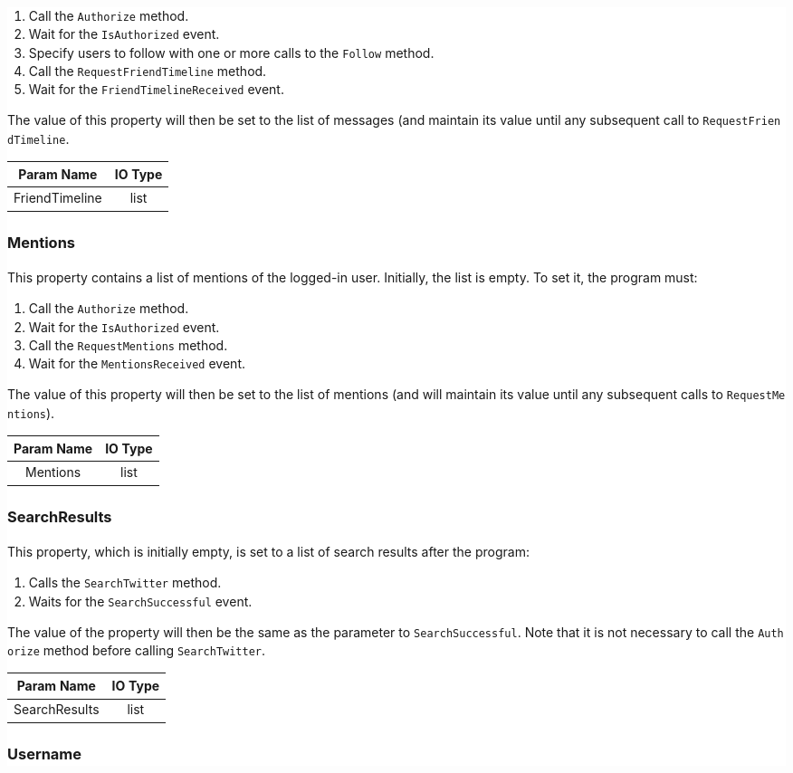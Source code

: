 1.  Call the `Authorize` method.
2.  Wait for the `IsAuthorized` event.
3.  Specify users to follow with one or more calls to the `Follow` method.
4.  Call the `RequestFriendTimeline` method.
5.  Wait for the `FriendTimelineReceived` event.

The value of this property will then be set to the list of messages (and maintain its value until any subsequent call to `RequestFriendTimeline`.

|   Param Name   | IO Type |
| :------------: | :-----: |
| FriendTimeline |   list  |

### Mentions

<div block-type = "component_set_get" component-selector = "Twitter" property-selector = "Mentions" property-type = "get" id = "get-twitter-mentions"></div>

This property contains a list of mentions of the logged-in user. Initially, the list is empty. To set it, the program must:

1.  Call the `Authorize` method.
2.  Wait for the `IsAuthorized` event.
3.  Call the `RequestMentions` method.
4.  Wait for the `MentionsReceived` event.

The value of this property will then be set to the list of mentions (and will maintain its value until any subsequent calls to `RequestMentions`).

| Param Name | IO Type |
| :--------: | :-----: |
|  Mentions  |   list  |

### SearchResults

<div block-type = "component_set_get" component-selector = "Twitter" property-selector = "SearchResults" property-type = "get" id = "get-twitter-searchresults"></div>

This property, which is initially empty, is set to a list of search results after the program:

1.  Calls the `SearchTwitter` method.
2.  Waits for the `SearchSuccessful` event.

The value of the property will then be the same as the parameter to `SearchSuccessful`. Note that it is not necessary to call the `Authorize` method before calling `SearchTwitter`.

|   Param Name  | IO Type |
| :-----------: | :-----: |
| SearchResults |   list  |

### Username

<div block-type = "component_set_get" component-selector = "Twitter" property-selector = "Username" property-type = "get" id = "get-twitter-username"></div>
